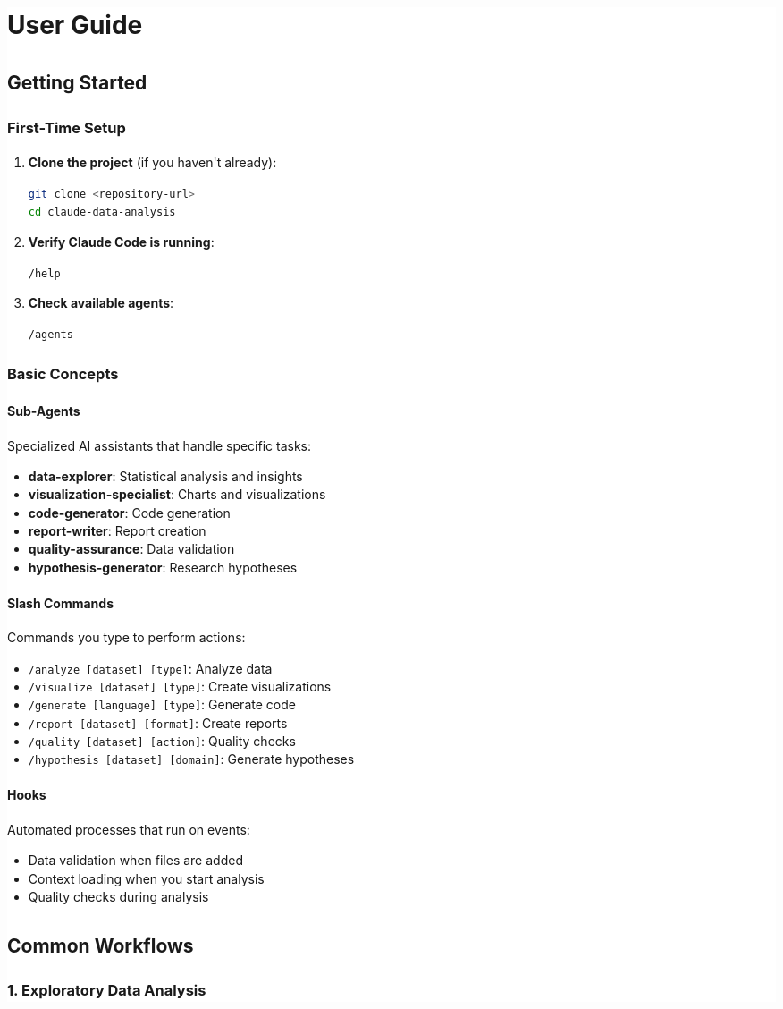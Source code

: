 # User Guide

## Getting Started

### First-Time Setup

1. **Clone the project** (if you haven't already):
   ```bash
   git clone <repository-url>
   cd claude-data-analysis
   ```

2. **Verify Claude Code is running**:
   ```bash
   /help
   ```

3. **Check available agents**:
   ```bash
   /agents
   ```

### Basic Concepts

#### Sub-Agents
Specialized AI assistants that handle specific tasks:
- **data-explorer**: Statistical analysis and insights
- **visualization-specialist**: Charts and visualizations
- **code-generator**: Code generation
- **report-writer**: Report creation
- **quality-assurance**: Data validation
- **hypothesis-generator**: Research hypotheses

#### Slash Commands
Commands you type to perform actions:
- `/analyze [dataset] [type]`: Analyze data
- `/visualize [dataset] [type]`: Create visualizations
- `/generate [language] [type]`: Generate code
- `/report [dataset] [format]`: Create reports
- `/quality [dataset] [action]`: Quality checks
- `/hypothesis [dataset] [domain]`: Generate hypotheses

#### Hooks
Automated processes that run on events:
- Data validation when files are added
- Context loading when you start analysis
- Quality checks during analysis

## Common Workflows

### 1. Exploratory Data Analysis
